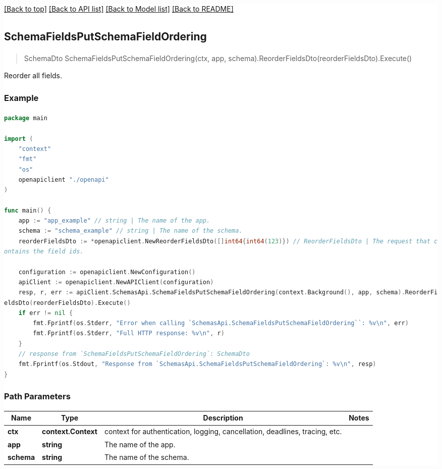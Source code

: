 [[Back to top]](#) [[Back to API list]](../README.md#documentation-for-api-endpoints)
[[Back to Model list]](../README.md#documentation-for-models)
[[Back to README]](../README.md)


## SchemaFieldsPutSchemaFieldOrdering

> SchemaDto SchemaFieldsPutSchemaFieldOrdering(ctx, app, schema).ReorderFieldsDto(reorderFieldsDto).Execute()

Reorder all fields.

### Example

```go
package main

import (
    "context"
    "fmt"
    "os"
    openapiclient "./openapi"
)

func main() {
    app := "app_example" // string | The name of the app.
    schema := "schema_example" // string | The name of the schema.
    reorderFieldsDto := *openapiclient.NewReorderFieldsDto([]int64{int64(123)}) // ReorderFieldsDto | The request that contains the field ids.

    configuration := openapiclient.NewConfiguration()
    apiClient := openapiclient.NewAPIClient(configuration)
    resp, r, err := apiClient.SchemasApi.SchemaFieldsPutSchemaFieldOrdering(context.Background(), app, schema).ReorderFieldsDto(reorderFieldsDto).Execute()
    if err != nil {
        fmt.Fprintf(os.Stderr, "Error when calling `SchemasApi.SchemaFieldsPutSchemaFieldOrdering``: %v\n", err)
        fmt.Fprintf(os.Stderr, "Full HTTP response: %v\n", r)
    }
    // response from `SchemaFieldsPutSchemaFieldOrdering`: SchemaDto
    fmt.Fprintf(os.Stdout, "Response from `SchemasApi.SchemaFieldsPutSchemaFieldOrdering`: %v\n", resp)
}
```

### Path Parameters


Name | Type | Description  | Notes
------------- | ------------- | ------------- | -------------
**ctx** | **context.Context** | context for authentication, logging, cancellation, deadlines, tracing, etc.
**app** | **string** | The name of the app. | 
**schema** | **string** | The name of the schema. | 
